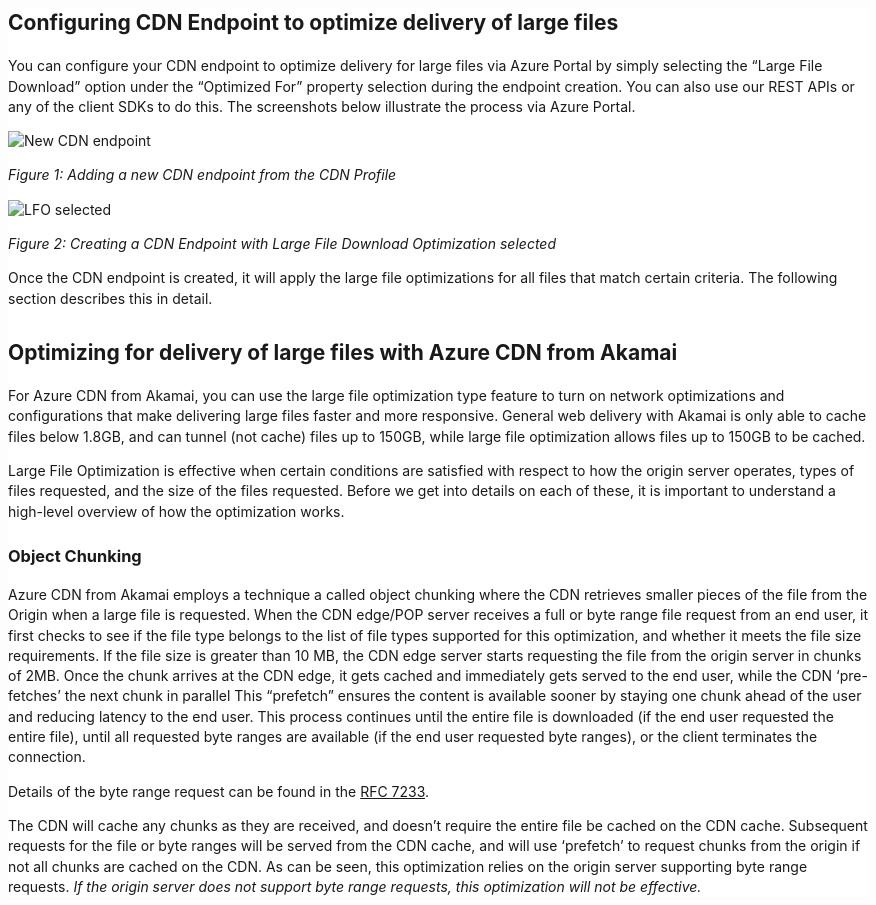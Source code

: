 ## Configuring CDN Endpoint to optimize delivery of large files

You can configure your CDN endpoint to optimize delivery for large files via Azure Portal by simply selecting the “Large File Download” option under the “Optimized For” property selection during the endpoint creation. You can also use our REST APIs or any of the client SDKs to do this. The screenshots below illustrate the process via Azure Portal.

![New CDN endpoint](./media/cdn-large-file-optimization/01_Adding.png)	
 
*Figure 1: Adding a new CDN endpoint from the CDN Profile*
 
![LFO selected](./media/cdn-large-file-optimization/02_Creating.png)

*Figure 2: Creating a CDN Endpoint with Large File Download Optimization selected*

Once the CDN endpoint is created, it will apply the large file optimizations for all files that match certain criteria. The following section describes this in detail.

## Optimizing for delivery of large files with Azure CDN from Akamai

For Azure CDN from Akamai, you can use the large file optimization type feature to turn on network optimizations and configurations that make delivering large files faster and more responsive. General web delivery with Akamai is only able to cache files below 1.8GB, and can tunnel (not cache) files up to 150GB, while large file optimization allows files up to 150GB to be cached.

Large File Optimization is effective when certain conditions are satisfied with respect to how the origin server operates, types of files requested, and the size of the files requested. Before we get into details on each of these, it is important to understand a high-level overview of how the optimization works. 

### Object Chunking 

Azure CDN from Akamai employs a technique a  called object chunking where the CDN retrieves smaller pieces of the file from the Origin when a large file is requested. When the CDN edge/POP server receives a full or byte range file request from an end user, it first checks to see if the file type belongs to the list of file types supported for this optimization, and whether it meets the file size requirements. If the file size is greater than 10 MB, the CDN edge server starts requesting the file from the origin server in chunks of 2MB. Once the chunk arrives at the CDN edge, it gets cached and immediately gets served to the end user, while the CDN ‘pre-fetches’ the next chunk in parallel This “prefetch” ensures the content is available sooner by staying one chunk ahead of the user and reducing latency to the end user. This process continues until the entire file is downloaded (if the end user requested the entire file),  until all requested byte ranges are available (if the end user requested byte ranges), or the client terminates the connection. 

Details of the byte range request can be found in the [RFC 7233](https://tools.ietf.org/html/rfc7233).

The CDN will cache any chunks as they are received, and doesn’t require the entire file be cached on the CDN cache. Subsequent requests for the file or byte ranges will be served from the CDN cache, and will use ‘prefetch’ to request chunks from the origin if not all chunks are cached on the CDN. As can be seen, this optimization relies on the origin server supporting byte range requests. _If the origin server does not support byte range requests, this optimization will not be effective._ 
